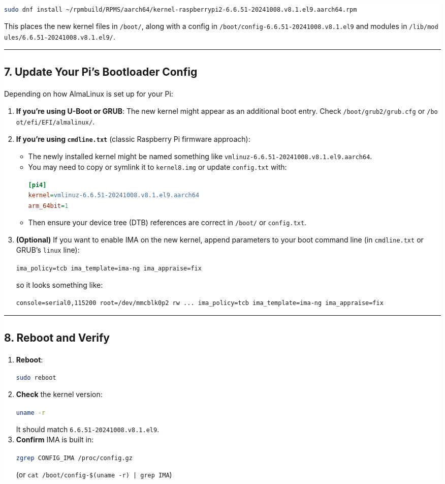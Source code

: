 ```bash
sudo dnf install ~/rpmbuild/RPMS/aarch64/kernel-raspberrypi2-6.6.51-20241008.v8.1.el9.aarch64.rpm
```

This places the new kernel files in `/boot/`, along with a config in `/boot/config-6.6.51-20241008.v8.1.el9` and modules in `/lib/modules/6.6.51-20241008.v8.1.el9/`.

---

## 7. Update Your Pi’s Bootloader Config

Depending on how AlmaLinux is set up for your Pi:

1. **If you’re using U-Boot or GRUB**: The new kernel might appear as an additional boot entry. Check `/boot/grub2/grub.cfg` or `/boot/efi/EFI/almalinux/`.  

2. **If you’re using `cmdline.txt`** (classic Raspberry Pi firmware approach):
   - The newly installed kernel might be named something like `vmlinuz-6.6.51-20241008.v8.1.el9.aarch64`.
   - You may need to copy or symlink it to `kernel8.img` or update `config.txt` with:
     ```ini
     [pi4]
     kernel=vmlinuz-6.6.51-20241008.v8.1.el9.aarch64
     arm_64bit=1
     ```
   - Then ensure your device tree (DTB) references are correct in `/boot/` or `config.txt`.

3. **(Optional)** If you want to enable IMA on the new kernel, append parameters to your boot command line (in `cmdline.txt` or GRUB’s `linux` line):
   ```text
   ima_policy=tcb ima_template=ima-ng ima_appraise=fix
   ```
   so it looks something like:
   ```text
   console=serial0,115200 root=/dev/mmcblk0p2 rw ... ima_policy=tcb ima_template=ima-ng ima_appraise=fix
   ```

---

## 8. Reboot and Verify

1. **Reboot**:
   ```bash
   sudo reboot
   ```
2. **Check** the kernel version:
   ```bash
   uname -r
   ```
   It should match `6.6.51-20241008.v8.1.el9`.
3. **Confirm** IMA is built in:
   ```bash
   zgrep CONFIG_IMA /proc/config.gz
   ```
   (or `cat /boot/config-$(uname -r) | grep IMA`)
